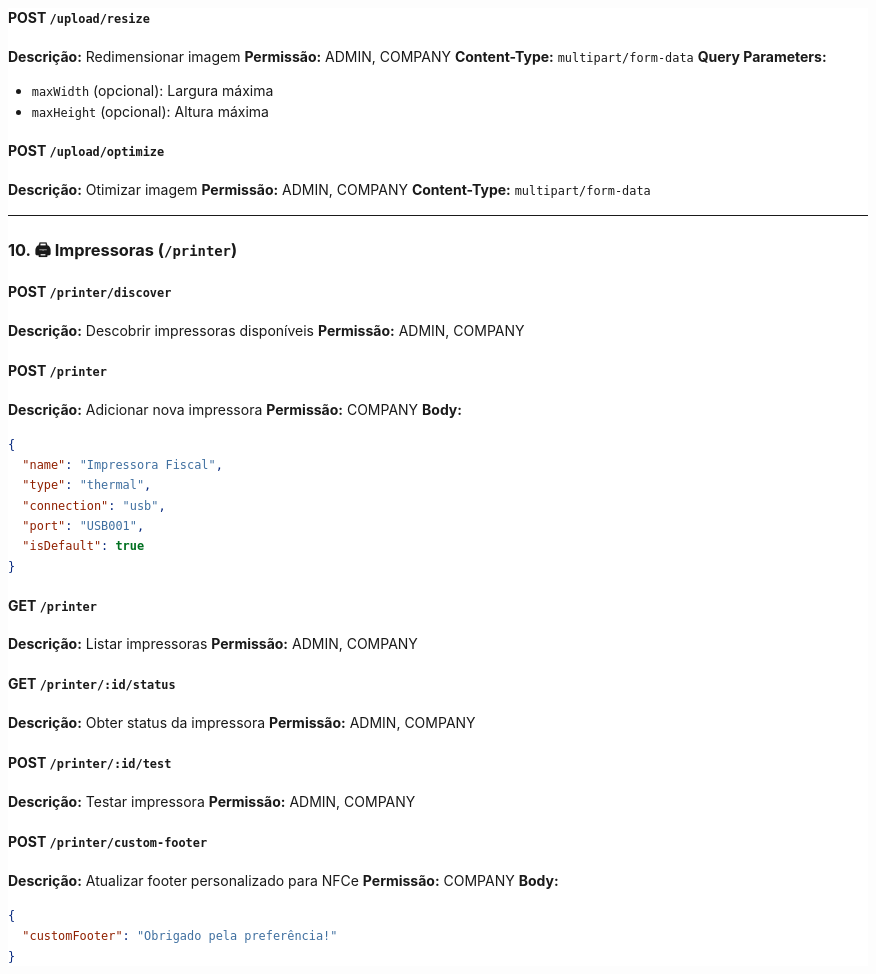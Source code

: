 #### POST `/upload/resize`
**Descrição:** Redimensionar imagem
**Permissão:** ADMIN, COMPANY
**Content-Type:** `multipart/form-data`
**Query Parameters:**
- `maxWidth` (opcional): Largura máxima
- `maxHeight` (opcional): Altura máxima

#### POST `/upload/optimize`
**Descrição:** Otimizar imagem
**Permissão:** ADMIN, COMPANY
**Content-Type:** `multipart/form-data`

---

### 10. 🖨️ Impressoras (`/printer`)

#### POST `/printer/discover`
**Descrição:** Descobrir impressoras disponíveis
**Permissão:** ADMIN, COMPANY

#### POST `/printer`
**Descrição:** Adicionar nova impressora
**Permissão:** COMPANY
**Body:**
```json
{
  "name": "Impressora Fiscal",
  "type": "thermal",
  "connection": "usb",
  "port": "USB001",
  "isDefault": true
}
```

#### GET `/printer`
**Descrição:** Listar impressoras
**Permissão:** ADMIN, COMPANY

#### GET `/printer/:id/status`
**Descrição:** Obter status da impressora
**Permissão:** ADMIN, COMPANY

#### POST `/printer/:id/test`
**Descrição:** Testar impressora
**Permissão:** ADMIN, COMPANY

#### POST `/printer/custom-footer`
**Descrição:** Atualizar footer personalizado para NFCe
**Permissão:** COMPANY
**Body:**
```json
{
  "customFooter": "Obrigado pela preferência!"
}
```
